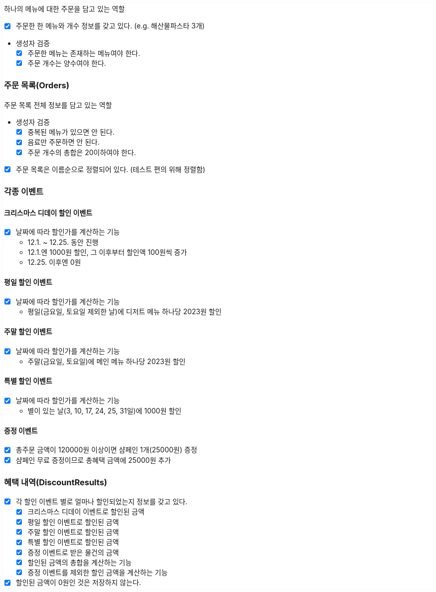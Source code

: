 하나의 메뉴에 대한 주문을 담고 있는 역할

* [x] 주문한 한 메뉴와 개수 정보를 갖고 있다. (e.g. 해산물파스타 3개)
* 생성자 검증
    * [x] 주문한 메뉴는 존재하는 메뉴여야 한다.
    * [x] 주문 개수는 양수여야 한다.

### 주문 목록(Orders)

주문 목록 전체 정보를 담고 있는 역할

* 생성자 검증
    * [x] 중복된 메뉴가 있으면 안 된다.
    * [x] 음료만 주문하면 안 된다.
    * [x] 주문 개수의 총합은 20이하여야 한다.

* [x] 주문 목록은 이름순으로 정렬되어 있다. (테스트 편의 위해 정렬함)

### 각종 이벤트

#### 크리스마스 디데이 할인 이벤트

* [x] 날짜에 따라 할인가를 계산하는 기능
    * 12.1. ~ 12.25. 동안 진행
    * 12.1.엔 1000원 할인, 그 이후부터 할인액 100원씩 증가
    * 12.25. 이후엔 0원

#### 평일 할인 이벤트

* [x] 날짜에 따라 할인가를 계산하는 기능
    * 평일(금요일, 토요일 제외한 날)에 디저트 메뉴 하나당 2023원 할인

#### 주말 할인 이벤트

* [x] 날짜에 따라 할인가를 계산하는 기능
    * 주말(금요일, 토요일)에 메인 메뉴 하나당 2023원 할인

#### 특별 할인 이벤트

* [x] 날짜에 따라 할인가를 계산하는 기능
    * 별이 있는 날(3, 10, 17, 24, 25, 31일)에 1000원 할인

#### 증정 이벤트

* [x] 총주문 금액이 120000원 이상이면 샴페인 1개(25000원) 증정
* [x] 샴페인 무료 증정이므로 총혜택 금액에 25000원 추가

### 혜택 내역(DiscountResults)

* [x] 각 할인 이벤트 별로 얼마나 할인되었는지 정보를 갖고 있다.
    * [x] 크리스마스 디데이 이벤트로 할인된 금액
    * [x] 평일 할인 이벤트로 할인된 금액
    * [x] 주말 할인 이벤트로 할인된 금액
    * [x] 특별 할인 이벤트로 할인된 금액
    * [x] 증정 이벤트로 받은 물건의 금액
    * [x] 할인된 금액의 총합을 계산하는 기능
    * [x] 증정 이벤트를 제외한 할인 금액을 계산하는 기능
* [x] 할인된 금액이 0원인 것은 저장하지 않는다.
